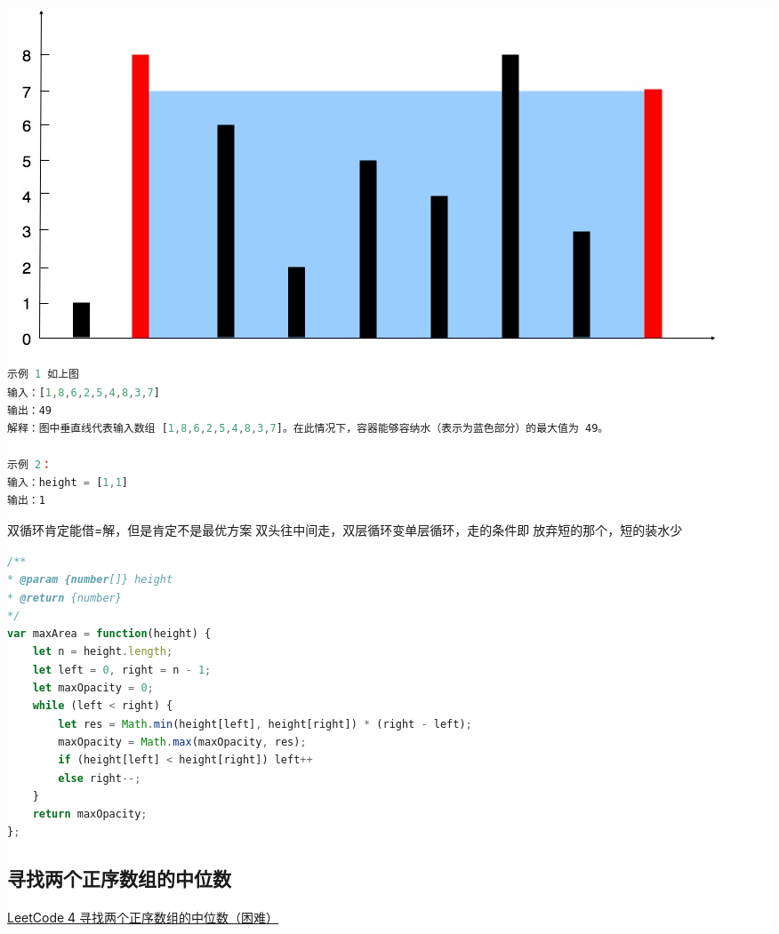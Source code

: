![](question_11.jpeg)
```js
示例 1 如上图
输入：[1,8,6,2,5,4,8,3,7]
输出：49 
解释：图中垂直线代表输入数组 [1,8,6,2,5,4,8,3,7]。在此情况下，容器能够容纳水（表示为蓝色部分）的最大值为 49。

示例 2：
输入：height = [1,1]
输出：1
```
双循环肯定能借=解，但是肯定不是最优方案
双头往中间走，双层循环变单层循环，走的条件即 放弃短的那个，短的装水少
```js
/**
* @param {number[]} height
* @return {number}
*/
var maxArea = function(height) {
    let n = height.length;
    let left = 0, right = n - 1;
    let maxOpacity = 0;
    while (left < right) {
        let res = Math.min(height[left], height[right]) * (right - left);
        maxOpacity = Math.max(maxOpacity, res);
        if (height[left] < height[right]) left++
        else right--;
    }
    return maxOpacity;
};
```
    
## 寻找两个正序数组的中位数
[LeetCode 4 寻找两个正序数组的中位数（困难）](https://leetcode-cn.com/problems/median-of-two-sorted-arrays)
    